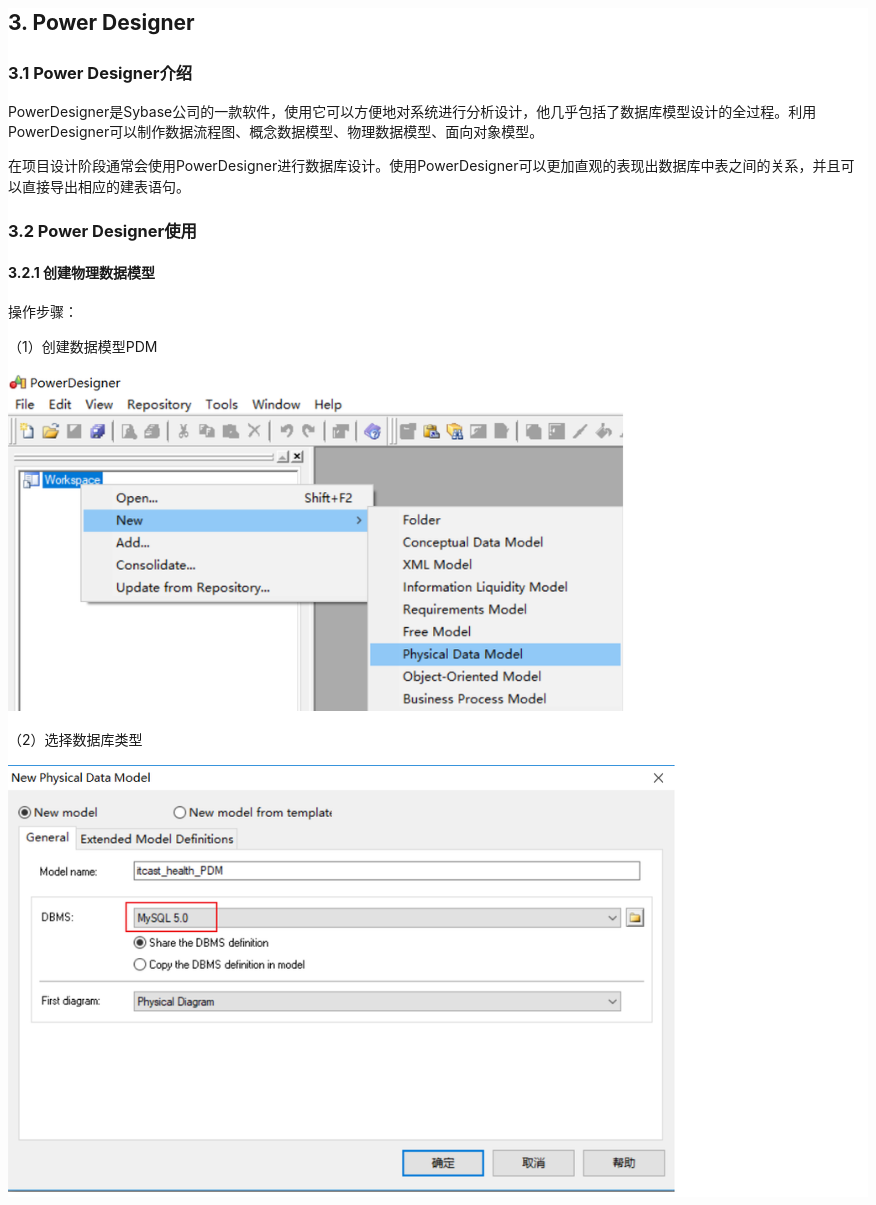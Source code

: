 ## 3. Power Designer

### 3.1 Power Designer介绍

PowerDesigner是Sybase公司的一款软件，使用它可以方便地对系统进行分析设计，他几乎包括了数据库模型设计的全过程。利用PowerDesigner可以制作数据流程图、概念数据模型、物理数据模型、面向对象模型。

在项目设计阶段通常会使用PowerDesigner进行数据库设计。使用PowerDesigner可以更加直观的表现出数据库中表之间的关系，并且可以直接导出相应的建表语句。

### 3.2 Power Designer使用

#### 3.2.1 创建物理数据模型

操作步骤：

（1）创建数据模型PDM

![12](ssm-%E4%BC%A0%E6%99%BA%E5%81%A5%E5%BA%B7%E9%A1%B9%E7%9B%AE/12.png)

（2）选择数据库类型

![13](ssm-%E4%BC%A0%E6%99%BA%E5%81%A5%E5%BA%B7%E9%A1%B9%E7%9B%AE/13.png)
